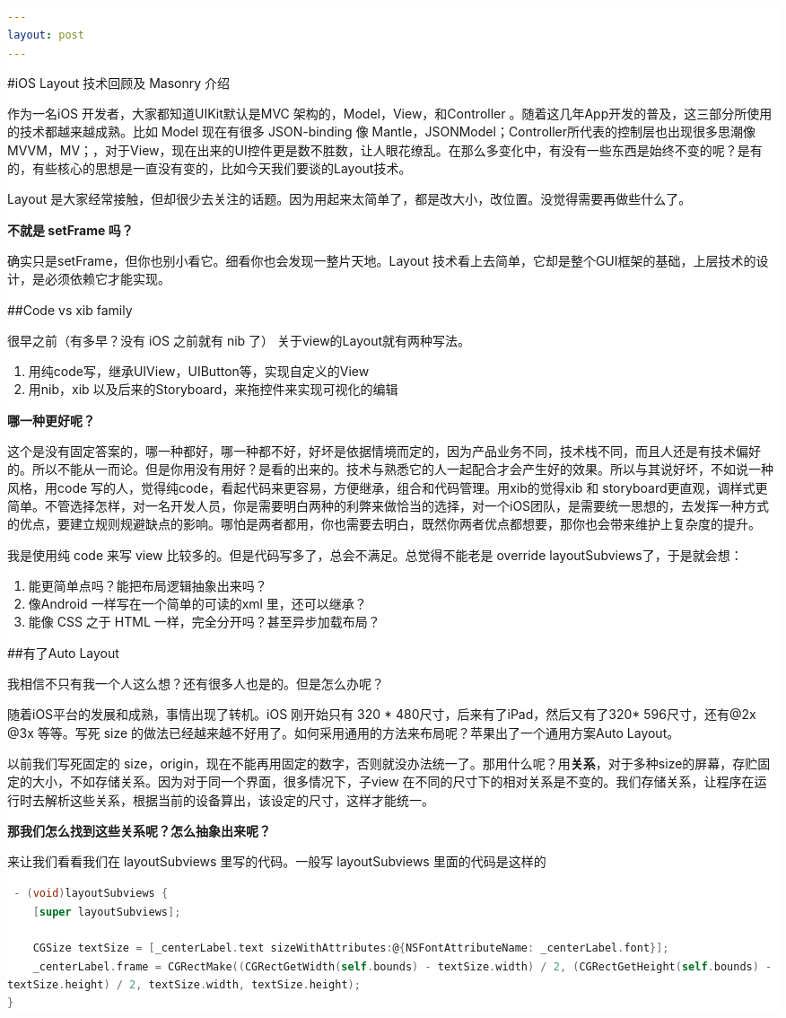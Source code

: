 ```yaml
---
layout: post
---
```


#iOS Layout 技术回顾及 Masonry 介绍

作为一名iOS 开发者，大家都知道UIKit默认是MVC 架构的，Model，View，和Controller 。随着这几年App开发的普及，这三部分所使用的技术都越来越成熟。比如 Model 现在有很多 JSON-binding 像 Mantle，JSONModel；Controller所代表的控制层也出现很多思潮像MVVM，MV；，对于View，现在出来的UI控件更是数不胜数，让人眼花缭乱。在那么多变化中，有没有一些东西是始终不变的呢？是有的，有些核心的思想是一直没有变的，比如今天我们要谈的Layout技术。

Layout 是大家经常接触，但却很少去关注的话题。因为用起来太简单了，都是改大小，改位置。没觉得需要再做些什么了。 

**不就是 setFrame 吗？**

确实只是setFrame，但你也别小看它。细看你也会发现一整片天地。Layout 技术看上去简单，它却是整个GUI框架的基础，上层技术的设计，是必须依赖它才能实现。

##Code vs xib family

很早之前（有多早？没有 iOS 之前就有 nib 了） 关于view的Layout就有两种写法。

1. 用纯code写，继承UIView，UIButton等，实现自定义的View
2. 用nib，xib 以及后来的Storyboard，来拖控件来实现可视化的编辑

**哪一种更好呢？**

这个是没有固定答案的，哪一种都好，哪一种都不好，好坏是依据情境而定的，因为产品业务不同，技术栈不同，而且人还是有技术偏好的。所以不能从一而论。但是你用没有用好？是看的出来的。技术与熟悉它的人一起配合才会产生好的效果。所以与其说好坏，不如说一种风格，用code 写的人，觉得纯code，看起代码来更容易，方便继承，组合和代码管理。用xib的觉得xib 和 storyboard更直观，调样式更简单。不管选择怎样，对一名开发人员，你是需要明白两种的利弊来做恰当的选择，对一个iOS团队，是需要统一思想的，去发挥一种方式的优点，要建立规则规避缺点的影响。哪怕是两者都用，你也需要去明白，既然你两者优点都想要，那你也会带来维护上复杂度的提升。

我是使用纯 code 来写 view 比较多的。但是代码写多了，总会不满足。总觉得不能老是 override layoutSubviews了，于是就会想：

1. 能更简单点吗？能把布局逻辑抽象出来吗？
2. 像Android 一样写在一个简单的可读的xml 里，还可以继承？
3. 能像 CSS 之于 HTML 一样，完全分开吗？甚至异步加载布局？

##有了Auto Layout 

我相信不只有我一个人这么想？还有很多人也是的。但是怎么办呢？

随着iOS平台的发展和成熟，事情出现了转机。iOS 刚开始只有 320 * 480尺寸，后来有了iPad，然后又有了320* 596尺寸，还有@2x @3x 等等。写死 size 的做法已经越来越不好用了。如何采用通用的方法来布局呢？苹果出了一个通用方案Auto Layout。

以前我们写死固定的 size，origin，现在不能再用固定的数字，否则就没办法统一了。那用什么呢？用**关系**，对于多种size的屏幕，存贮固定的大小，不如存储关系。因为对于同一个界面，很多情况下，子view 在不同的尺寸下的相对关系是不变的。我们存储关系，让程序在运行时去解析这些关系，根据当前的设备算出，该设定的尺寸，这样才能统一。

**那我们怎么找到这些关系呢？怎么抽象出来呢？**

来让我们看看我们在 layoutSubviews 里写的代码。一般写 layoutSubviews 里面的代码是这样的
  
```Objective-C
 - (void)layoutSubviews {
    [super layoutSubviews];

    CGSize textSize = [_centerLabel.text sizeWithAttributes:@{NSFontAttributeName: _centerLabel.font}];
    _centerLabel.frame = CGRectMake((CGRectGetWidth(self.bounds) - textSize.width) / 2, (CGRectGetHeight(self.bounds) - textSize.height) / 2, textSize.width, textSize.height);
}
```
  

  [1]: http://i.imgur.com/x4ur7Rk.png?1